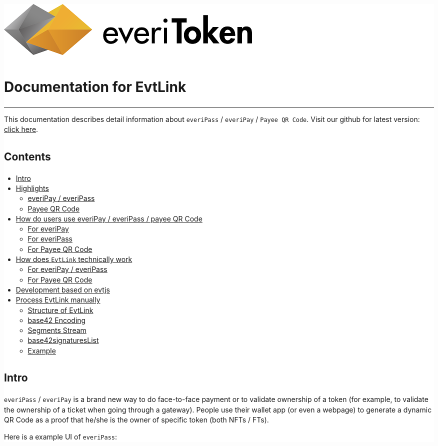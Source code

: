 ![everiToken Logo](./logo.png)

# Documentation for EvtLink
---
This documentation describes detail information about `everiPass` / `everiPay` / `Payee QR Code`. Visit our github for latest version: [click here](https://github.com/everitoken/evt/blob/master/docs/EvtLink.md).

## Contents

- [Intro](#intro)
- [Highlights](#highlights)
    - [everiPay / everiPass](#everipay--everipass)
    - [Payee QR Code](#payee-qr-code)
- [How do users use everiPay / everiPass / payee QR Code](#how-do-users-use-everipay--everipass--payee-qr-code)
    - [For everiPay](#for-everipay)
    - [For everiPass](#for-everipass)
    - [For Payee QR Code](#for-payee-qr-code)
- [How does `EvtLink` technically work](#how-does-evtlink-technically-work)
    - [For everiPay / everiPass](#for-everipay--everipass)
    - [For Payee QR Code](#for-payee-qr-code)
- [Development based on evtjs](#development-based-on-evtjs)
- [Process EvtLink manually](#process-evtlink-manually)
    - [Structure of EvtLink](#structure-of-evtlink)
    - [base42 Encoding](#base42-encoding)
    - [Segments Stream](#segments-stream)
    - [base42signaturesList](#base42signatureslist)
    - [Example](#example)


## Intro

`everiPass` / `everiPay` is a brand new way to do face-to-face payment or to validate ownership of a token (for example, to validate the ownership of a ticket when going through a gateway). People use their wallet app (or even a webpage) to generate a dynamic QR Code as a proof that he/she is the owner of specific token (both NFTs / FTs).

Here is a example UI of `everiPass`:
